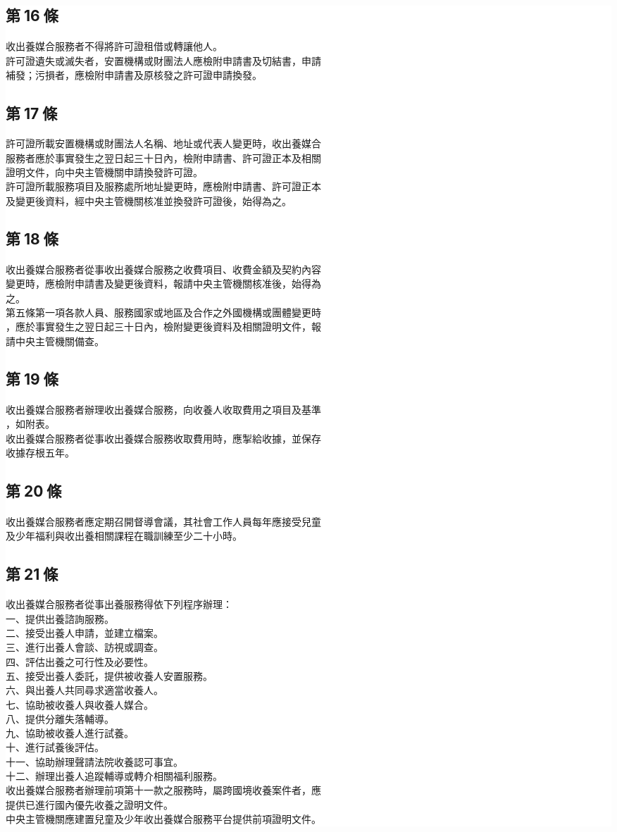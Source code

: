 第 16 條
--------
收出養媒合服務者不得將許可證租借或轉讓他人。  
許可證遺失或滅失者，安置機構或財團法人應檢附申請書及切結書，申請  
補發；污損者，應檢附申請書及原核發之許可證申請換發。

第 17 條
--------
許可證所載安置機構或財團法人名稱、地址或代表人變更時，收出養媒合  
服務者應於事實發生之翌日起三十日內，檢附申請書、許可證正本及相關  
證明文件，向中央主管機關申請換發許可證。  
許可證所載服務項目及服務處所地址變更時，應檢附申請書、許可證正本  
及變更後資料，經中央主管機關核准並換發許可證後，始得為之。

第 18 條
--------
收出養媒合服務者從事收出養媒合服務之收費項目、收費金額及契約內容  
變更時，應檢附申請書及變更後資料，報請中央主管機關核准後，始得為  
之。  
第五條第一項各款人員、服務國家或地區及合作之外國機構或團體變更時  
，應於事實發生之翌日起三十日內，檢附變更後資料及相關證明文件，報  
請中央主管機關備查。

第 19 條
--------
收出養媒合服務者辦理收出養媒合服務，向收養人收取費用之項目及基準  
，如附表。  
收出養媒合服務者從事收出養媒合服務收取費用時，應掣給收據，並保存  
收據存根五年。

第 20 條
--------
收出養媒合服務者應定期召開督導會議，其社會工作人員每年應接受兒童  
及少年福利與收出養相關課程在職訓練至少二十小時。

第 21 條
--------
收出養媒合服務者從事出養服務得依下列程序辦理：  
一、提供出養諮詢服務。  
二、接受出養人申請，並建立檔案。  
三、進行出養人會談、訪視或調查。  
四、評估出養之可行性及必要性。  
五、接受出養人委託，提供被收養人安置服務。  
六、與出養人共同尋求適當收養人。  
七、協助被收養人與收養人媒合。  
八、提供分離失落輔導。  
九、協助被收養人進行試養。  
十、進行試養後評估。  
十一、協助辦理聲請法院收養認可事宜。  
十二、辦理出養人追蹤輔導或轉介相關福利服務。  
收出養媒合服務者辦理前項第十一款之服務時，屬跨國境收養案件者，應  
提供已進行國內優先收養之證明文件。  
中央主管機關應建置兒童及少年收出養媒合服務平台提供前項證明文件。
